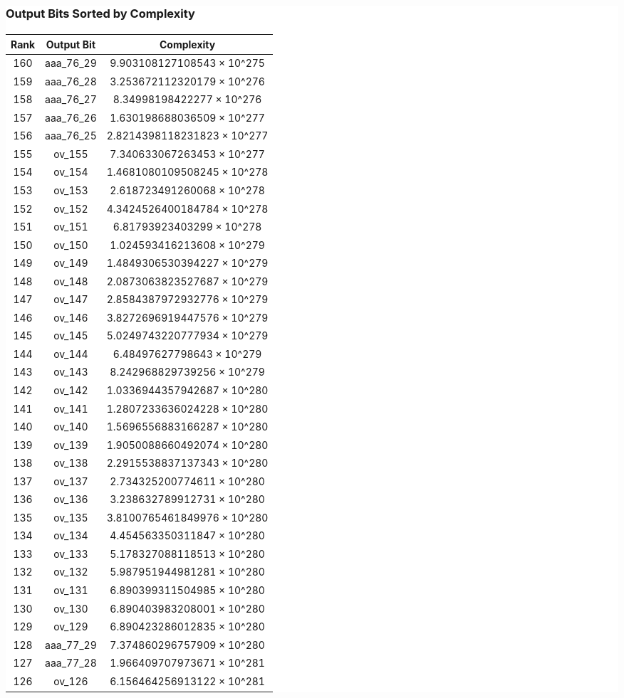 ### Output Bits Sorted by Complexity

| Rank | Output Bit | Complexity |
|:----:|:----------:|:----------:|
| 160 | aaa_76_29 | 9.903108127108543 × 10^275 |
| 159 | aaa_76_28 | 3.253672112320179 × 10^276 |
| 158 | aaa_76_27 | 8.34998198422277 × 10^276 |
| 157 | aaa_76_26 | 1.630198688036509 × 10^277 |
| 156 | aaa_76_25 | 2.8214398118231823 × 10^277 |
| 155 | ov_155 | 7.340633067263453 × 10^277 |
| 154 | ov_154 | 1.4681080109508245 × 10^278 |
| 153 | ov_153 | 2.618723491260068 × 10^278 |
| 152 | ov_152 | 4.3424526400184784 × 10^278 |
| 151 | ov_151 | 6.81793923403299 × 10^278 |
| 150 | ov_150 | 1.024593416213608 × 10^279 |
| 149 | ov_149 | 1.4849306530394227 × 10^279 |
| 148 | ov_148 | 2.0873063823527687 × 10^279 |
| 147 | ov_147 | 2.8584387972932776 × 10^279 |
| 146 | ov_146 | 3.8272696919447576 × 10^279 |
| 145 | ov_145 | 5.0249743220777934 × 10^279 |
| 144 | ov_144 | 6.48497627798643 × 10^279 |
| 143 | ov_143 | 8.242968829739256 × 10^279 |
| 142 | ov_142 | 1.0336944357942687 × 10^280 |
| 141 | ov_141 | 1.2807233636024228 × 10^280 |
| 140 | ov_140 | 1.5696556883166287 × 10^280 |
| 139 | ov_139 | 1.9050088660492074 × 10^280 |
| 138 | ov_138 | 2.2915538837137343 × 10^280 |
| 137 | ov_137 | 2.734325200774611 × 10^280 |
| 136 | ov_136 | 3.238632789912731 × 10^280 |
| 135 | ov_135 | 3.8100765461849976 × 10^280 |
| 134 | ov_134 | 4.454563350311847 × 10^280 |
| 133 | ov_133 | 5.178327088118513 × 10^280 |
| 132 | ov_132 | 5.987951944981281 × 10^280 |
| 131 | ov_131 | 6.890399311504985 × 10^280 |
| 130 | ov_130 | 6.890403983208001 × 10^280 |
| 129 | ov_129 | 6.890423286012835 × 10^280 |
| 128 | aaa_77_29 | 7.374860296757909 × 10^280 |
| 127 | aaa_77_28 | 1.966409707973671 × 10^281 |
| 126 | ov_126 | 6.156464256913122 × 10^281 |